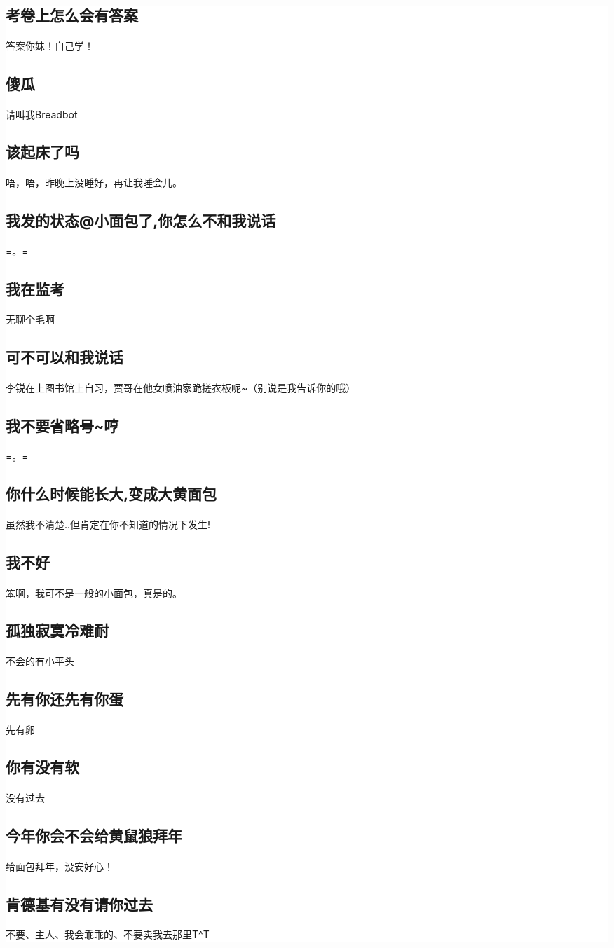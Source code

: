 ## 考卷上怎么会有答案
答案你妹！自己学！

## 傻瓜
请叫我Breadbot

## 该起床了吗
唔，唔，昨晚上没睡好，再让我睡会儿。

## 我发的状态@小面包了,你怎么不和我说话
=。=

## 我在监考
无聊个毛啊

## 可不可以和我说话
李锐在上图书馆上自习，贾哥在他女喷油家跪搓衣板呢~（别说是我告诉你的哦）

## 我不要省略号~哼
=。=

## 你什么时候能长大,变成大黄面包
虽然我不清楚..但肯定在你不知道的情况下发生!

## 我不好
笨啊，我可不是一般的小面包，真是的。

## 孤独寂寞冷难耐
不会的有小平头

## 先有你还先有你蛋
先有卵

## 你有没有软
没有过去

## 今年你会不会给黄鼠狼拜年
给面包拜年，没安好心！

## 肯德基有没有请你过去
不要、主人、我会乖乖的、不要卖我去那里T^T
